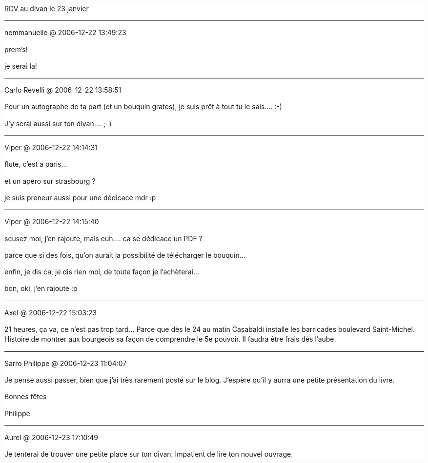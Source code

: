 [RDV au divan le 23 janvier](../../../2006/12/rdv-au-divan-le-23-janvier.md)

---
nemmanuelle @ 2006-12-22 13:49:23

prem’s!

je serai la!

---

Carlo Revelli @ 2006-12-22 13:58:51

Pour un autographe de ta part (et un bouquin gratos), je suis prêt à tout tu le sais.... :-)

J’y serai aussi sur ton divan.... ;-)

---

Viper @ 2006-12-22 14:14:31

flute, c’est a paris...

et un apéro sur strasbourg ?

je suis preneur aussi pour une dédicace mdr :p

---

Viper @ 2006-12-22 14:15:40

scusez moi, j’en rajoute, mais euh.... ca se dédicace un PDF ?

parce que si des fois, qu’on aurait la possibilité de télécharger le bouquin...

enfin, je dis ca, je dis rien moi, de toute façon je l’achèterai...

bon, oki, j’en rajoute :p

---

Axel @ 2006-12-22 15:03:23

21 heures, ça va, ce n’est pas trop tard... Parce que dès le 24 au matin Casabaldi installe les barricades boulevard Saint-Michel. Histoire de montrer aux bourgeois sa façon de comprendre le 5e pouvoir. Il faudra être frais dès l’aube.

---

Sarro Philippe @ 2006-12-23 11:04:07

Je pense aussi passer, bien que j’ai très rarement posté sur le blog. J’espère qu’il y aurra une petite présentation du livre.

Bonnes fêtes

Philippe

---

Aurel @ 2006-12-23 17:10:49

Je tenterai de trouver une petite place sur ton divan. Impatient de lire ton nouvel ouvrage. 
